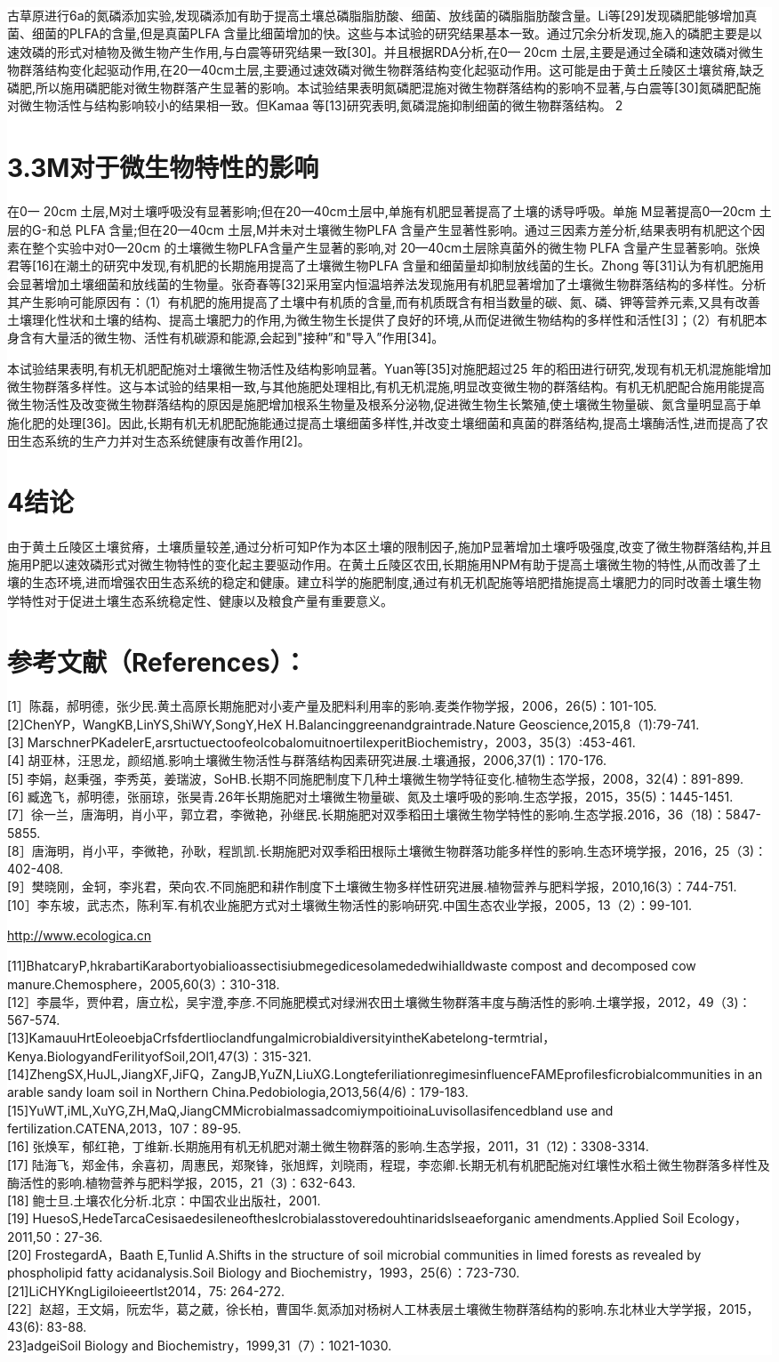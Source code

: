古草原进行6a的氮磷添加实验,发现磷添加有助于提高土壤总磷脂脂肪酸、细菌、放线菌的磷脂脂肪酸含量。Li等[29]发现磷肥能够增加真菌、细菌的PLFA的含量,但是真菌PLFA 含量比细菌增加的快。这些与本试验的研究结果基本一致。通过冗余分析发现,施入的磷肥主要是以速效磷的形式对植物及微生物产生作用,与白震等研究结果一致[30]。并且根据RDA分析,在0— $2 0 \mathrm { c m }$ 土层,主要是通过全磷和速效磷对微生物群落结构变化起驱动作用,在20—40cm土层,主要通过速效磷对微生物群落结构变化起驱动作用。这可能是由于黄土丘陵区土壤贫瘠,缺乏磷肥,所以施用磷肥能对微生物群落产生显著的影响。本试验结果表明氮磷肥混施对微生物群落结构的影响不显著,与白震等[30]氮磷肥配施对微生物活性与结构影响较小的结果相一致。但Kamaa 等[13]研究表明,氮磷混施抑制细菌的微生物群落结构。 2

# 3.3M对于微生物特性的影响

在0一 $2 0 \mathrm { c m }$ 土层,M对土壤呼吸没有显著影响;但在20—40cm土层中,单施有机肥显著提高了土壤的诱导呼吸。单施 M显著提高0—20cm 土层的G-和总 PLFA 含量;但在20—40cm 土层,M并未对土壤微生物PLFA 含量产生显著性影响。通过三因素方差分析,结果表明有机肥这个因素在整个实验中对0—20cm 的土壤微生物PLFA含量产生显著的影响,对 20—40cm土层除真菌外的微生物 PLFA 含量产生显著影响。张焕君等[16]在潮土的研究中发现,有机肥的长期施用提高了土壤微生物PLFA 含量和细菌量却抑制放线菌的生长。Zhong 等[31]认为有机肥施用会显著增加土壤细菌和放线菌的生物量。张奇春等[32]采用室内恒温培养法发现施用有机肥显著增加了土壤微生物群落结构的多样性。分析其产生影响可能原因有：（1）有机肥的施用提高了土壤中有机质的含量,而有机质既含有相当数量的碳、氮、磷、钾等营养元素,又具有改善土壤理化性状和土壤的结构、提高土壤肥力的作用,为微生物生长提供了良好的环境,从而促进微生物结构的多样性和活性[3]；（2）有机肥本身含有大量活的微生物、活性有机碳源和能源,会起到"接种”和"导入”作用[34]。

本试验结果表明,有机无机肥配施对土壤微生物活性及结构影响显著。Yuan等[35]对施肥超过25 年的稻田进行研究,发现有机无机混施能增加微生物群落多样性。这与本试验的结果相一致,与其他施肥处理相比,有机无机混施,明显改变微生物的群落结构。有机无机肥配合施用能提高微生物活性及改变微生物群落结构的原因是施肥增加根系生物量及根系分泌物,促进微生物生长繁殖,使土壤微生物量碳、氮含量明显高于单施化肥的处理[36]。因此,长期有机无机肥配施能通过提高土壤细菌多样性,并改变土壤细菌和真菌的群落结构,提高土壤酶活性,进而提高了农田生态系统的生产力并对生态系统健康有改善作用[2]。

# 4结论

由于黄土丘陵区土壤贫瘠，土壤质量较差,通过分析可知P作为本区土壤的限制因子,施加P显著增加土壤呼吸强度,改变了微生物群落结构,并且施用P肥以速效磷形式对微生物特性的变化起主要驱动作用。在黄土丘陵区农田,长期施用NPM有助于提高土壤微生物的特性,从而改善了土壤的生态环境,进而增强农田生态系统的稳定和健康。建立科学的施肥制度,通过有机无机配施等培肥措施提高土壤肥力的同时改善土壤生物学特性对于促进土壤生态系统稳定性、健康以及粮食产量有重要意义。

# 参考文献（References）：

[1］陈磊，郝明德，张少民.黄土高原长期施肥对小麦产量及肥料利用率的影响.麦类作物学报，2006，26(5)：101-105.  
[2]ChenYP，WangKB,LinYS,ShiWY,SongY,HeX H.Balancinggreenandgraintrade.Nature Geoscience,2015,8（1):79-741.  
[3] MarschnerPKadelerE,arsrtuctuectoofeolcobalomuitnoertilexperitBiochemistry，2003，35(3）:453-461.  
[4] 胡亚林，汪思龙，颜绍馗.影响土壤微生物活性与群落结构因素研究进展.土壤通报，2006,37(1)：170-176.  
[5] 李娟，赵秉强，李秀英，姜瑞波，SoHB.长期不同施肥制度下几种土壤微生物学特征变化.植物生态学报，2008，32(4)：891-899.  
[6] 臧逸飞，郝明德，张丽琼，张昊青.26年长期施肥对土壤微生物量碳、氮及土壤呼吸的影响.生态学报，2015，35(5)：1445-1451.  
[7］徐一兰，唐海明，肖小平，郭立君，李微艳，孙继民.长期施肥对双季稻田土壤微生物学特性的影响.生态学报.2016，36（18)：5847-5855.  
[8］唐海明，肖小平，李微艳，孙耿，程凯凯.长期施肥对双季稻田根际土壤微生物群落功能多样性的影响.生态环境学报，2016，25（3)：402-408.  
[9］樊晓刚，金轲，李兆君，荣向农.不同施肥和耕作制度下土壤微生物多样性研究进展.植物营养与肥料学报，2010,16(3）：744-751.  
[10］李东坡，武志杰，陈利军.有机农业施肥方式对土壤微生物活性的影响研究.中国生态农业学报，2005，13（2）：99-101.

http://www.ecologica.cn

[11]BhatcaryP,hkrabartiKarabortyobialioassectisiubmegedicesolamededwihialldwaste compost and decomposed cow manure.Chemosphere，2005,60(3）：310-318.  
[12］李晨华，贾仲君，唐立松，吴宇澄,李彦.不同施肥模式对绿洲农田土壤微生物群落丰度与酶活性的影响.土壤学报，2012，49（3)：567-574.  
[13]KamauuHrtEoleoebjaCrfsfdertlioclandfungalmicrobialdiversityintheKabetelong-termtrial，Kenya.BiologyandFerilityofSoil,2Ol1,47(3)：315-321.  
[14]ZhengSX,HuJL,JiangXF,JiFQ，ZangJB,YuZN,LiuXG.LongteferiliationregimesinfluenceFAMEprofilesficrobialcommunities in an arable sandy loam soil in Northern China.Pedobiologia,2O13,56(4/6)：179-183.  
[15]YuWT,iML,XuYG,ZH,MaQ,JiangCMMicrobialmassadcomiympoitioinaLuvisollasifencedbland use and fertilization.CATENA,2013，107：89-95.  
[16] 张焕军，郁红艳，丁维新.长期施用有机无机肥对潮土微生物群落的影响.生态学报，2011，31（12)：3308-3314.  
[17] 陆海飞，郑金伟，余喜初，周惠民，郑聚锋，张旭辉，刘晓雨，程琨，李恋卿.长期无机有机肥配施对红壤性水稻土微生物群落多样性及酶活性的影响.植物营养与肥料学报，2015，21（3)：632-643.  
[18] 鲍士旦.土壤农化分析.北京：中国农业出版社，2001.  
[19] HuesoS,HedeTarcaCesisaedesileneoftheslcrobialasstoveredouhtinaridslseaeforganic amendments.Applied Soil Ecology，2011,50：27-36.  
[20] FrostegardA，Baath E,Tunlid A.Shifts in the structure of soil microbial communities in limed forests as revealed by phospholipid fatty acidanalysis.Soil Biology and Biochemistry，1993，25(6）：723-730.  
[21]LiCHYKngLigiloieeertlst2014，75: 264-272.  
[22］赵超，王文娟，阮宏华，葛之葳，徐长柏，曹国华.氮添加对杨树人工林表层土壤微生物群落结构的影响.东北林业大学学报，2015，43(6): 83-88.  
23]adgeiSoil Biology and Biochemistry，1999,31（7）：1021-1030.  